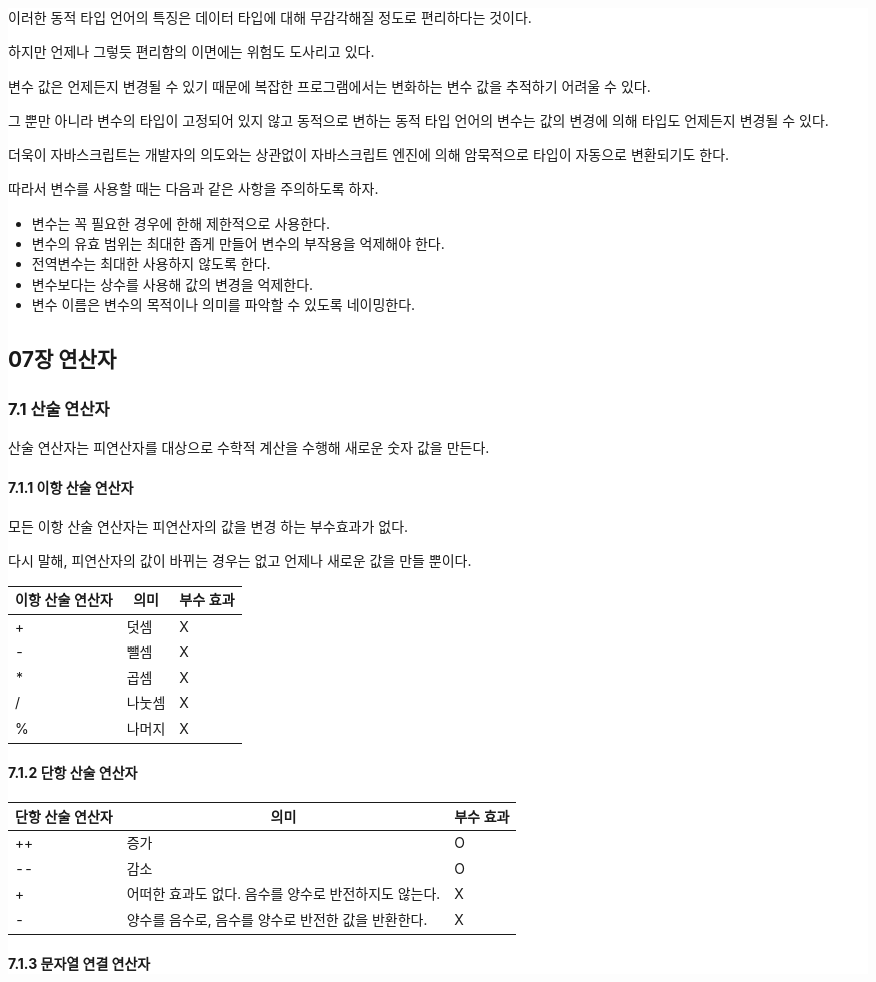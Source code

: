 이러한 동적 타입 언어의 특징은 데이터 타입에 대해 무감각해질 정도로 편리하다는 것이다.

하지만 언제나 그렇듯 편리함의 이면에는 위험도 도사리고 있다.

변수 값은 언제든지 변경될 수 있기 때문에 복잡한 프로그램에서는 변화하는 변수 값을 추적하기 어려울 수 있다.

그 뿐만 아니라 변수의 타입이 고정되어 있지 않고 동적으로 변하는 동적 타입 언어의 변수는 값의 변경에 의해 타입도 언제든지 변경될 수 있다.

더욱이 자바스크립트는 개발자의 의도와는 상관없이 자바스크립트 엔진에 의해 암묵적으로 타입이 자동으로 변환되기도 한다.

따라서 변수를 사용할 때는 다음과 같은 사항을 주의하도록 하자.

- 변수는 꼭 필요한 경우에 한해 제한적으로 사용한다.
- 변수의 유효 범위는 최대한 좁게 만들어 변수의 부작용을 억제해야 한다.
- 전역변수는 최대한 사용하지 않도록 한다.
- 변수보다는 상수를 사용해 값의 변경을 억제한다.
- 변수 이름은 변수의 목적이나 의미를 파악할 수 있도록 네이밍한다.

## 07장 연산자

### 7.1 산술 연산자

산술 연산자는 피연산자를 대상으로 수학적 계산을 수행해 새로운 숫자 값을 만든다.

#### 7.1.1 이항 산술 연산자

모든 이항 산술 연산자는 피연산자의 값을 변경 하는 부수효과가 없다.

다시 말해, 피연산자의 값이 바뀌는 경우는 없고 언제나 새로운 값을 만들 뿐이다.

| 이항 산술 연산자 | 의미 | 부수 효과 |
|-|-|-|
| + | 덧셈 | X |
| - | 뺄셈 | X |
| * | 곱셈 | X |
| / | 나눗셈 | X |
| % | 나머지 | X |

#### 7.1.2 단항 산술 연산자

| 단항 산술 연산자 | 의미 | 부수 효과 |
|-|-|-|
| ++ | 증가 | O |
| -- | 감소 | O |
| + | 어떠한 효과도 없다. 음수를 양수로 반전하지도 않는다. | X |
| - | 양수를 음수로, 음수를 양수로 반전한 값을 반환한다. | X |

#### 7.1.3 문자열 연결 연산자
